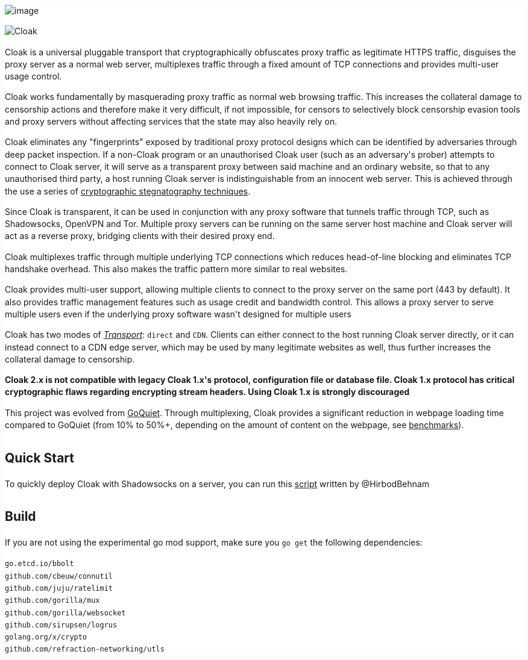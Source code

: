 ![image](https://user-images.githubusercontent.com/7034308/65361318-0a719180-dbfb-11e9-96de-56d1023856f0.png)

![Cloak](https://user-images.githubusercontent.com/7034308/65385852-7eab5280-dd2b-11e9-8887-db449b250e2a.png)

Cloak is a universal pluggable transport that cryptographically obfuscates proxy traffic as legitimate HTTPS traffic, disguises the proxy server as a normal web server, multiplexes traffic through a fixed amount of TCP connections and provides multi-user usage control. 

Cloak works fundamentally by masquerading proxy traffic as normal web browsing traffic. This increases the collateral damage to censorship actions and therefore make it very difficult, if not impossible, for censors to selectively block censorship evasion tools and proxy servers without affecting services that the state may also heavily rely on. 

Cloak eliminates any "fingerprints" exposed by traditional proxy protocol designs which can be identified by adversaries through deep packet inspection. If a non-Cloak program or an unauthorised Cloak user (such as an adversary's prober) attempts to connect to Cloak server, it will serve as a transparent proxy between said machine and an ordinary website, so that to any unauthorised third party, a host running Cloak server is indistinguishable from an innocent web server. This is achieved through the use a series of [cryptographic stegnatography techniques](https://github.com/cbeuw/Cloak/wiki/Steganography-and-encryption).

Since Cloak is transparent, it can be used in conjunction with any proxy software that tunnels traffic through TCP, such as Shadowsocks, OpenVPN and Tor. Multiple proxy servers can be running on the same server host machine and Cloak server will act as a reverse proxy, bridging clients with their desired proxy end.

Cloak multiplexes traffic through multiple underlying TCP connections which reduces head-of-line blocking and eliminates TCP handshake overhead. This also makes the traffic pattern more similar to real websites.

Cloak provides multi-user support, allowing multiple clients to connect to the proxy server on the same port (443 by default). It also provides traffic management features such as usage credit and bandwidth control. This allows a proxy server to serve multiple users even if the underlying proxy software wasn't designed for multiple users

Cloak has two modes of [_Transport_](https://github.com/cbeuw/Cloak/wiki/CDN-mode): `direct` and `CDN`. Clients can either connect to the host running Cloak server directly, or it can instead connect to a CDN edge server, which may be used by many legitimate websites as well, thus further increases the collateral damage to censorship. 

**Cloak 2.x is not compatible with legacy Cloak 1.x's protocol, configuration file or database file. Cloak 1.x protocol has critical cryptographic flaws regarding encrypting stream headers. Using Cloak 1.x is strongly discouraged**

This project was evolved from [GoQuiet](https://github.com/cbeuw/GoQuiet). Through multiplexing, Cloak provides a significant reduction in webpage loading time compared to GoQuiet (from 10% to 50%+, depending on the amount of content on the webpage, see [benchmarks](https://github.com/cbeuw/Cloak/wiki/Web-page-loading-benchmarks)).

## Quick Start
To quickly deploy Cloak with Shadowsocks on a server, you can run this [script](https://github.com/HirbodBehnam/Shadowsocks-Cloak-Installer/blob/master/Cloak2-Installer.sh) written by @HirbodBehnam 

## Build
If you are not using the experimental go mod support, make sure you `go get` the following dependencies:
```
go.etcd.io/bbolt
github.com/cbeuw/connutil
github.com/juju/ratelimit
github.com/gorilla/mux
github.com/gorilla/websocket
github.com/sirupsen/logrus
golang.org/x/crypto
github.com/refraction-networking/utls
```